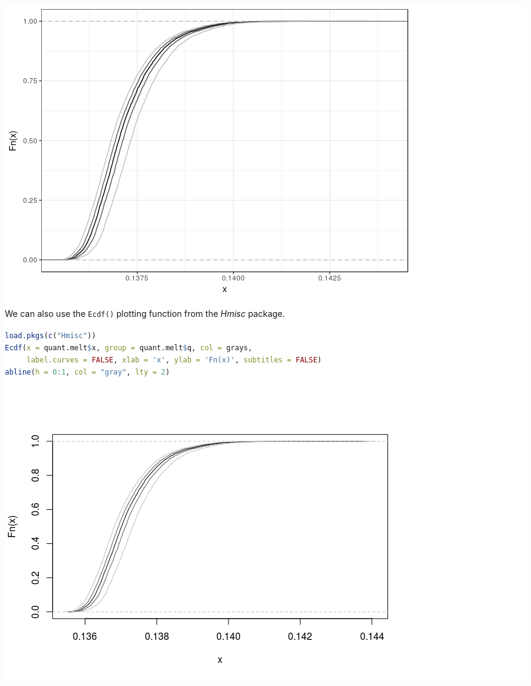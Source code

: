![](ex0618prob2d_files/figure-html/ecdf-plot-risk-mat-ggplot2-1.png)

We can also use the `Ecdf()` plotting function from the _Hmisc_ package.


```r
load.pkgs(c("Hmisc"))
Ecdf(x = quant.melt$x, group = quant.melt$q, col = grays, 
     label.curves = FALSE, xlab = 'x', ylab = 'Fn(x)', subtitles = FALSE)
abline(h = 0:1, col = "gray", lty = 2)
```

![](ex0618prob2d_files/figure-html/ecdf-plot-risk-mat-hmisc-ecdf-1.png)
